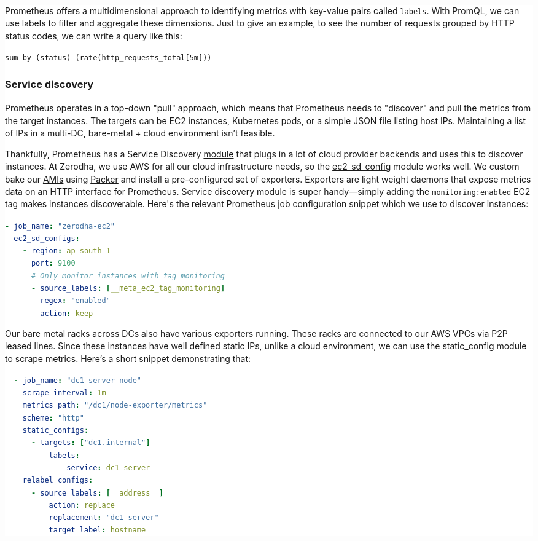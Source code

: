 Prometheus offers a multidimensional approach to identifying metrics with key-value pairs called `labels`. With [PromQL](https://prometheus.io/docs/prometheus/latest/querying/basics/), we can use labels to filter and aggregate these dimensions. Just to give an example, to see the number of requests grouped by HTTP status codes, we can write a query like this:

`sum by (status) (rate(http_requests_total[5m]))`

### Service discovery

Prometheus operates in a top-down "pull" approach, which means that Prometheus needs to "discover" and pull the metrics from the target instances. The targets can be EC2 instances, Kubernetes pods, or a simple JSON file listing host IPs. Maintaining a list of IPs in a multi-DC, bare-metal + cloud environment isn’t feasible.

Thankfully, Prometheus has a Service Discovery [module](https://github.com/prometheus/prometheus/tree/master/discovery) that plugs in a lot of cloud provider backends and uses this to discover instances. At Zerodha, we use AWS for all our cloud infrastructure needs, so the [ec2_sd_config](https://prometheus.io/docs/prometheus/latest/configuration/configuration/#ec2_sd_config) module works well. We custom bake our [AMIs](https://docs.aws.amazon.com/AWSEC2/latest/UserGuide/AMIs.html) using [Packer](https://www.packer.io/) and install a pre-configured set of exporters. Exporters are light weight daemons that expose metrics data on an HTTP interface for Prometheus. Service discovery module is super handy—simply adding the `monitoring:enabled` EC2 tag makes instances discoverable. Here's the relevant Prometheus [job](https://prometheus.io/docs/concepts/jobs_instances/) configuration snippet which we use to discover instances:

```yml
- job_name: "zerodha-ec2"
  ec2_sd_configs:
    - region: ap-south-1
      port: 9100
      # Only monitor instances with tag monitoring
      - source_labels: [__meta_ec2_tag_monitoring]
        regex: "enabled"
        action: keep
```

Our bare metal racks across DCs also have various exporters running. These racks are connected to our AWS VPCs via P2P leased lines. Since these instances have well defined static IPs, unlike a cloud environment, we can use the [static_config](https://prometheus.io/docs/prometheus/latest/configuration/configuration/#static_config) module to scrape metrics. Here’s a short snippet demonstrating that:

```yml
  - job_name: "dc1-server-node"
    scrape_interval: 1m
    metrics_path: "/dc1/node-exporter/metrics"
    scheme: "http"
    static_configs:
      - targets: ["dc1.internal"]
          labels:
              service: dc1-server
    relabel_configs:
      - source_labels: [__address__]
          action: replace
          replacement: "dc1-server"
          target_label: hostname
```
